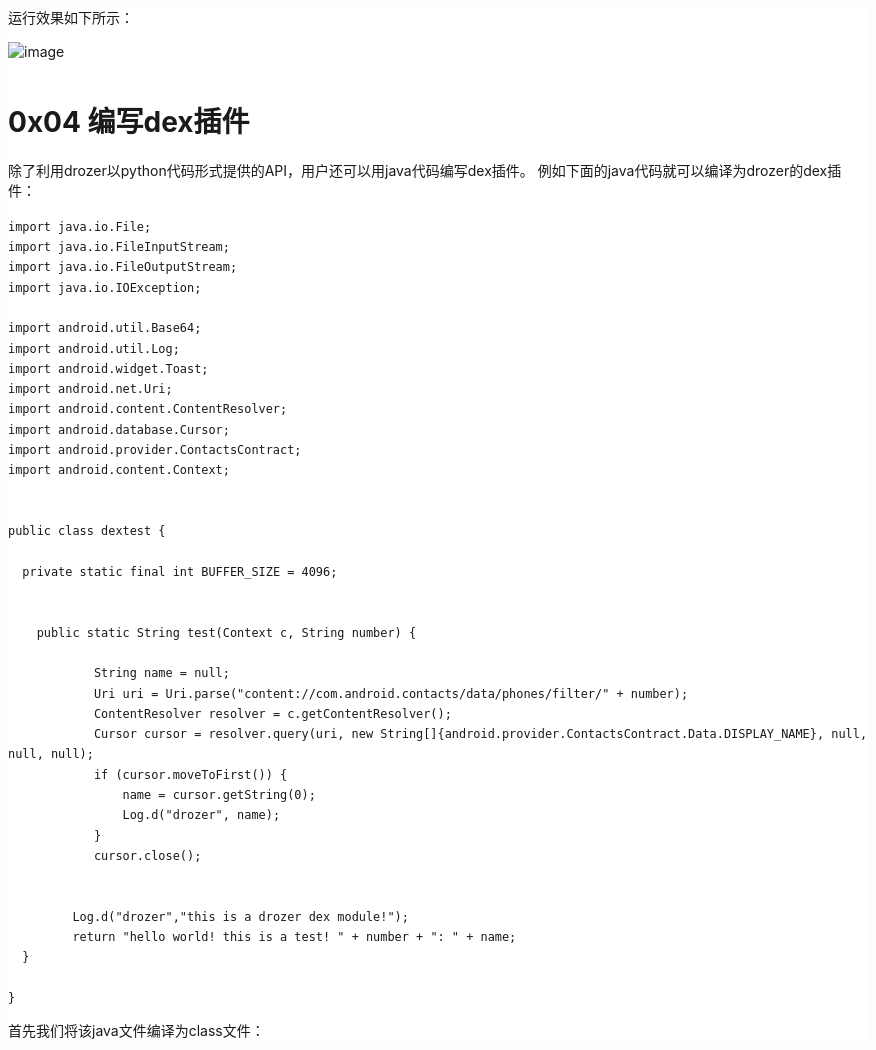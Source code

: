 运行效果如下所示：

![image](http://drops.javaweb.org/uploads/images/9c3a3d9b845926811b7cc4b2d2c2131f8569a063.jpg)

0x04 编写dex插件
=====

除了利用drozer以python代码形式提供的API，用户还可以用java代码编写dex插件。 例如下面的java代码就可以编译为drozer的dex插件：

```
import java.io.File;
import java.io.FileInputStream;
import java.io.FileOutputStream;
import java.io.IOException;

import android.util.Base64;
import android.util.Log;
import android.widget.Toast;
import android.net.Uri;
import android.content.ContentResolver;
import android.database.Cursor;
import android.provider.ContactsContract;
import android.content.Context;


public class dextest {

  private static final int BUFFER_SIZE = 4096;


    public static String test(Context c, String number) {

            String name = null;
            Uri uri = Uri.parse("content://com.android.contacts/data/phones/filter/" + number);
            ContentResolver resolver = c.getContentResolver();
            Cursor cursor = resolver.query(uri, new String[]{android.provider.ContactsContract.Data.DISPLAY_NAME}, null, null, null);
            if (cursor.moveToFirst()) {
                name = cursor.getString(0);
                Log.d("drozer", name);
            }
            cursor.close();


         Log.d("drozer","this is a drozer dex module!");
         return "hello world! this is a test! " + number + ": " + name;
  }

}

```

首先我们将该java文件编译为class文件：
